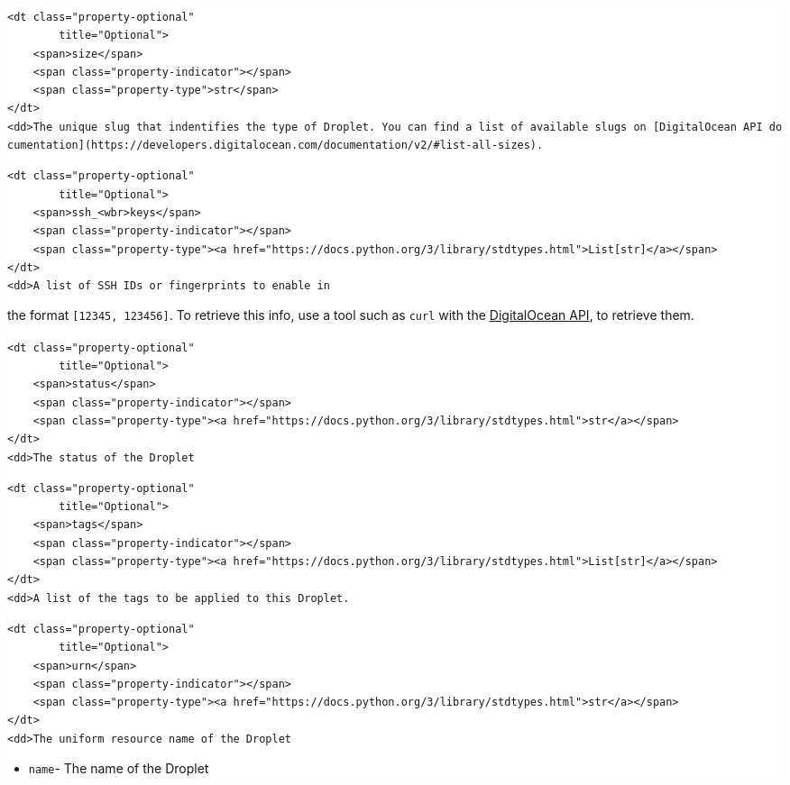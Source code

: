     <dt class="property-optional"
            title="Optional">
        <span>size</span>
        <span class="property-indicator"></span>
        <span class="property-type">str</span>
    </dt>
    <dd>The unique slug that indentifies the type of Droplet. You can find a list of available slugs on [DigitalOcean API documentation](https://developers.digitalocean.com/documentation/v2/#list-all-sizes).
</dd>

    <dt class="property-optional"
            title="Optional">
        <span>ssh_<wbr>keys</span>
        <span class="property-indicator"></span>
        <span class="property-type"><a href="https://docs.python.org/3/library/stdtypes.html">List[str]</a></span>
    </dt>
    <dd>A list of SSH IDs or fingerprints to enable in
the format `[12345, 123456]`. To retrieve this info, use a tool such
as `curl` with the [DigitalOcean API](https://developers.digitalocean.com/documentation/v2/#ssh-keys),
to retrieve them.
</dd>

    <dt class="property-optional"
            title="Optional">
        <span>status</span>
        <span class="property-indicator"></span>
        <span class="property-type"><a href="https://docs.python.org/3/library/stdtypes.html">str</a></span>
    </dt>
    <dd>The status of the Droplet
</dd>

    <dt class="property-optional"
            title="Optional">
        <span>tags</span>
        <span class="property-indicator"></span>
        <span class="property-type"><a href="https://docs.python.org/3/library/stdtypes.html">List[str]</a></span>
    </dt>
    <dd>A list of the tags to be applied to this Droplet.
</dd>

    <dt class="property-optional"
            title="Optional">
        <span>urn</span>
        <span class="property-indicator"></span>
        <span class="property-type"><a href="https://docs.python.org/3/library/stdtypes.html">str</a></span>
    </dt>
    <dd>The uniform resource name of the Droplet
* `name`- The name of the Droplet
</dd>
